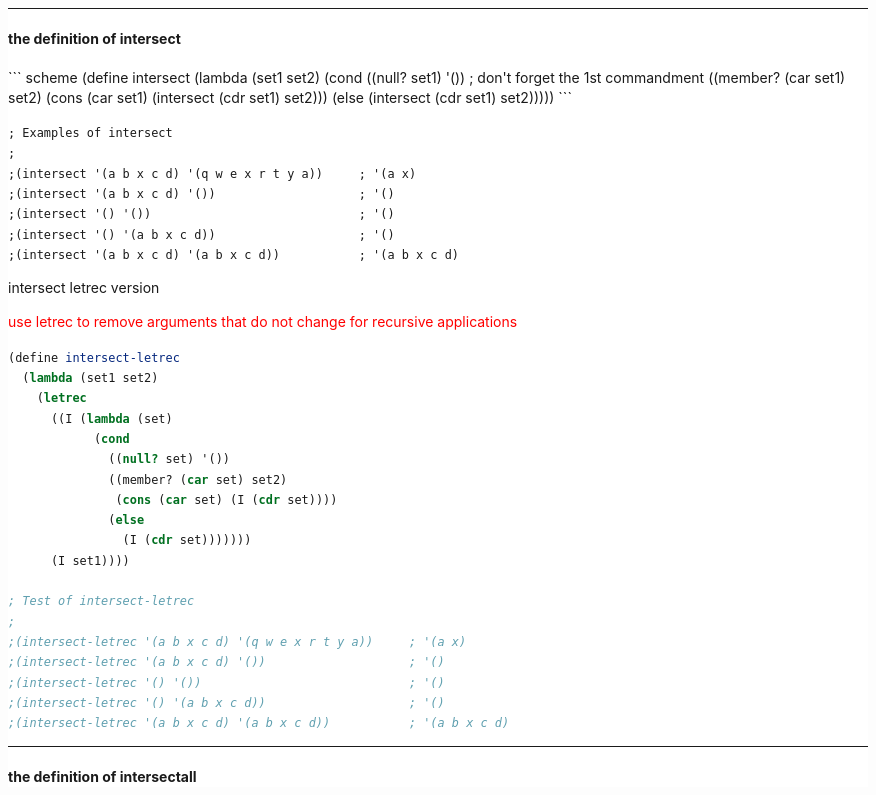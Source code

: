 <hr/>

<h4 id="intersect">the  definition of intersect</h4>
``` scheme
(define intersect
  (lambda (set1 set2)
    (cond
      ((null? set1) '())  ; don't forget the 1st commandment
      ((member? (car set1) set2)
       (cons (car set1) (intersect (cdr set1) set2)))
      (else
        (intersect (cdr set1) set2)))))
```

```
; Examples of intersect
;
;(intersect '(a b x c d) '(q w e x r t y a))     ; '(a x)
;(intersect '(a b x c d) '())                    ; '()
;(intersect '() '())                             ; '()
;(intersect '() '(a b x c d))                    ; '()
;(intersect '(a b x c d) '(a b x c d))           ; '(a b x c d)
```


intersect letrec version

<font color="red">use letrec to remove arguments that do not change for recursive applications</font>

``` scheme
(define intersect-letrec
  (lambda (set1 set2)
    (letrec
      ((I (lambda (set)
            (cond
              ((null? set) '())
              ((member? (car set) set2)
               (cons (car set) (I (cdr set))))
              (else
                (I (cdr set)))))))
      (I set1))))

; Test of intersect-letrec
;
;(intersect-letrec '(a b x c d) '(q w e x r t y a))     ; '(a x)
;(intersect-letrec '(a b x c d) '())                    ; '()
;(intersect-letrec '() '())                             ; '()
;(intersect-letrec '() '(a b x c d))                    ; '()
;(intersect-letrec '(a b x c d) '(a b x c d))           ; '(a b x c d)
```

<hr/>

<h4 id="intersectall">the  definition of intersectall</h4>
